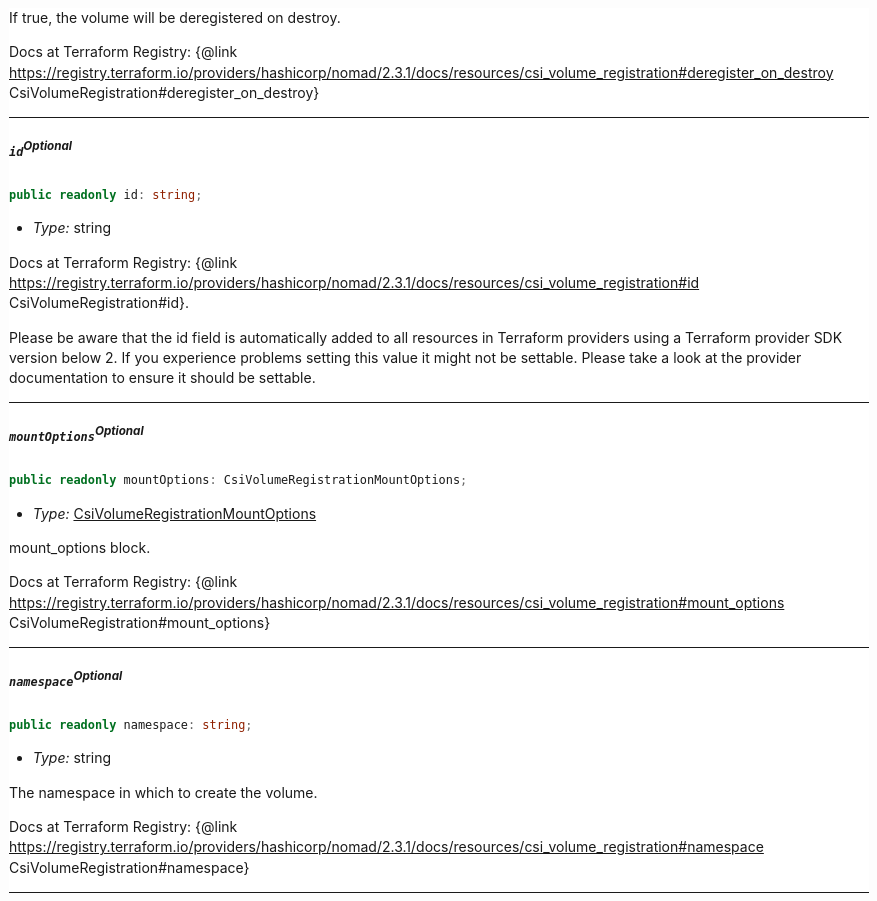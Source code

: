 If true, the volume will be deregistered on destroy.

Docs at Terraform Registry: {@link https://registry.terraform.io/providers/hashicorp/nomad/2.3.1/docs/resources/csi_volume_registration#deregister_on_destroy CsiVolumeRegistration#deregister_on_destroy}

---

##### `id`<sup>Optional</sup> <a name="id" id="@cdktf/provider-nomad.csiVolumeRegistration.CsiVolumeRegistrationConfig.property.id"></a>

```typescript
public readonly id: string;
```

- *Type:* string

Docs at Terraform Registry: {@link https://registry.terraform.io/providers/hashicorp/nomad/2.3.1/docs/resources/csi_volume_registration#id CsiVolumeRegistration#id}.

Please be aware that the id field is automatically added to all resources in Terraform providers using a Terraform provider SDK version below 2.
If you experience problems setting this value it might not be settable. Please take a look at the provider documentation to ensure it should be settable.

---

##### `mountOptions`<sup>Optional</sup> <a name="mountOptions" id="@cdktf/provider-nomad.csiVolumeRegistration.CsiVolumeRegistrationConfig.property.mountOptions"></a>

```typescript
public readonly mountOptions: CsiVolumeRegistrationMountOptions;
```

- *Type:* <a href="#@cdktf/provider-nomad.csiVolumeRegistration.CsiVolumeRegistrationMountOptions">CsiVolumeRegistrationMountOptions</a>

mount_options block.

Docs at Terraform Registry: {@link https://registry.terraform.io/providers/hashicorp/nomad/2.3.1/docs/resources/csi_volume_registration#mount_options CsiVolumeRegistration#mount_options}

---

##### `namespace`<sup>Optional</sup> <a name="namespace" id="@cdktf/provider-nomad.csiVolumeRegistration.CsiVolumeRegistrationConfig.property.namespace"></a>

```typescript
public readonly namespace: string;
```

- *Type:* string

The namespace in which to create the volume.

Docs at Terraform Registry: {@link https://registry.terraform.io/providers/hashicorp/nomad/2.3.1/docs/resources/csi_volume_registration#namespace CsiVolumeRegistration#namespace}

---